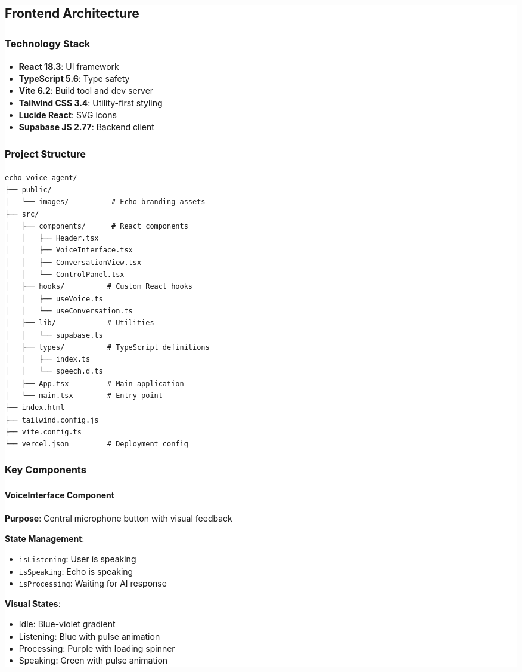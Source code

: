 ## Frontend Architecture

### Technology Stack
- **React 18.3**: UI framework
- **TypeScript 5.6**: Type safety
- **Vite 6.2**: Build tool and dev server
- **Tailwind CSS 3.4**: Utility-first styling
- **Lucide React**: SVG icons
- **Supabase JS 2.77**: Backend client

### Project Structure
```
echo-voice-agent/
├── public/
│   └── images/          # Echo branding assets
├── src/
│   ├── components/      # React components
│   │   ├── Header.tsx
│   │   ├── VoiceInterface.tsx
│   │   ├── ConversationView.tsx
│   │   └── ControlPanel.tsx
│   ├── hooks/          # Custom React hooks
│   │   ├── useVoice.ts
│   │   └── useConversation.ts
│   ├── lib/            # Utilities
│   │   └── supabase.ts
│   ├── types/          # TypeScript definitions
│   │   ├── index.ts
│   │   └── speech.d.ts
│   ├── App.tsx         # Main application
│   └── main.tsx        # Entry point
├── index.html
├── tailwind.config.js
├── vite.config.ts
└── vercel.json         # Deployment config
```

### Key Components

#### VoiceInterface Component
**Purpose**: Central microphone button with visual feedback

**State Management**:
- `isListening`: User is speaking
- `isSpeaking`: Echo is speaking
- `isProcessing`: Waiting for AI response

**Visual States**:
- Idle: Blue-violet gradient
- Listening: Blue with pulse animation
- Processing: Purple with loading spinner
- Speaking: Green with pulse animation
